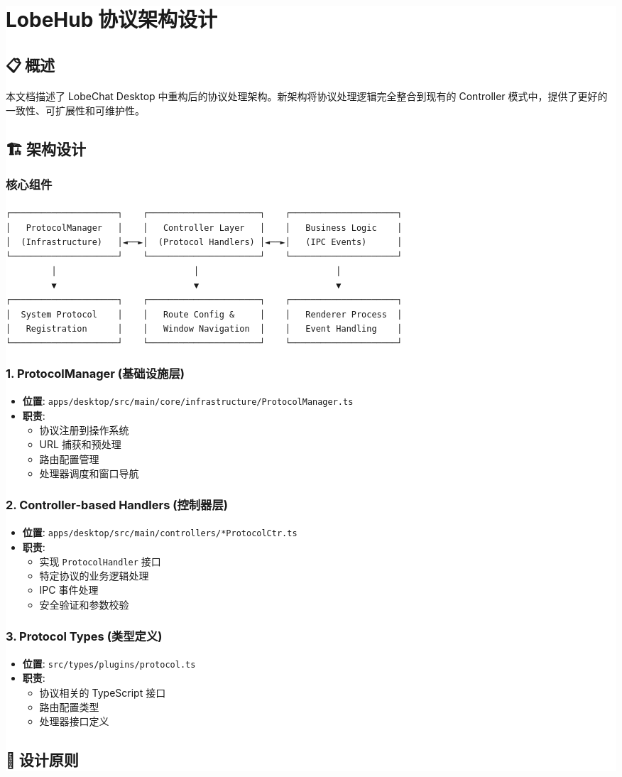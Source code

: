 # LobeHub 协议架构设计

## 📋 概述

本文档描述了 LobeChat Desktop 中重构后的协议处理架构。新架构将协议处理逻辑完全整合到现有的 Controller 模式中，提供了更好的一致性、可扩展性和可维护性。

## 🏗️ 架构设计

### 核心组件

```
┌─────────────────────┐    ┌──────────────────────┐    ┌─────────────────────┐
│   ProtocolManager   │    │   Controller Layer   │    │   Business Logic    │
│  (Infrastructure)   │◄──►│  (Protocol Handlers) │◄──►│   (IPC Events)      │
└─────────────────────┘    └──────────────────────┘    └─────────────────────┘
         │                           │                           │
         ▼                           ▼                           ▼
┌─────────────────────┐    ┌──────────────────────┐    ┌─────────────────────┐
│  System Protocol    │    │   Route Config &     │    │   Renderer Process  │
│   Registration      │    │   Window Navigation  │    │   Event Handling    │
└─────────────────────┘    └──────────────────────┘    └─────────────────────┘
```

### 1. **ProtocolManager** (基础设施层)

- **位置**: `apps/desktop/src/main/core/infrastructure/ProtocolManager.ts`
- **职责**:
  - 协议注册到操作系统
  - URL 捕获和预处理
  - 路由配置管理
  - 处理器调度和窗口导航

### 2. **Controller-based Handlers** (控制器层)

- **位置**: `apps/desktop/src/main/controllers/*ProtocolCtr.ts`
- **职责**:
  - 实现 `ProtocolHandler` 接口
  - 特定协议的业务逻辑处理
  - IPC 事件处理
  - 安全验证和参数校验

### 3. **Protocol Types** (类型定义)

- **位置**: `src/types/plugins/protocol.ts`
- **职责**:
  - 协议相关的 TypeScript 接口
  - 路由配置类型
  - 处理器接口定义

## 🎯 设计原则
